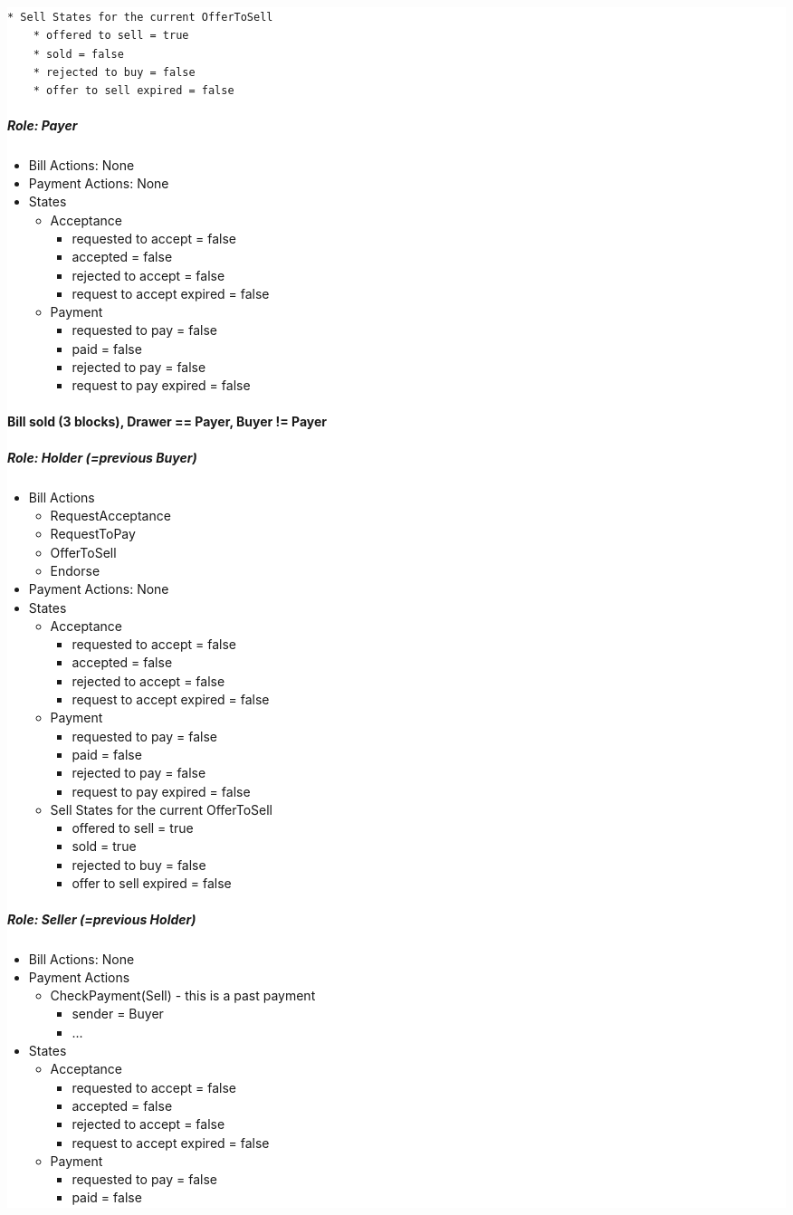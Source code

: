     * Sell States for the current OfferToSell
        * offered to sell = true
        * sold = false
        * rejected to buy = false
        * offer to sell expired = false

##### Role: Payer

* Bill Actions: None
* Payment Actions: None
* States
    * Acceptance
        * requested to accept = false
        * accepted = false
        * rejected to accept = false
        * request to accept expired = false
    * Payment
        * requested to pay = false
        * paid = false
        * rejected to pay = false
        * request to pay expired = false

#### Bill sold (3 blocks), Drawer == Payer, Buyer != Payer

##### Role: Holder (=previous Buyer)

* Bill Actions
    * RequestAcceptance
    * RequestToPay
    * OfferToSell
    * Endorse
* Payment Actions: None
* States
    * Acceptance
        * requested to accept = false
        * accepted = false
        * rejected to accept = false
        * request to accept expired = false
    * Payment
        * requested to pay = false
        * paid = false
        * rejected to pay = false
        * request to pay expired = false
    * Sell States for the current OfferToSell
        * offered to sell = true
        * sold = true
        * rejected to buy = false
        * offer to sell expired = false

##### Role: Seller (=previous Holder)

* Bill Actions: None
* Payment Actions
    * CheckPayment(Sell) - this is a past payment
        * sender = Buyer
        * ...
* States
    * Acceptance
        * requested to accept = false
        * accepted = false
        * rejected to accept = false
        * request to accept expired = false
    * Payment
        * requested to pay = false
        * paid = false